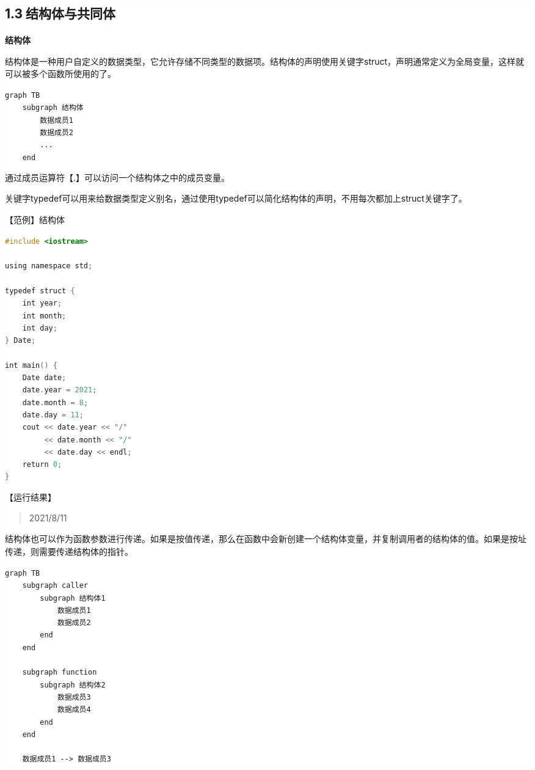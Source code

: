 <div style="page-break-after: always;"></div>

## 1.3 结构体与共同体

**结构体**

结构体是一种用户自定义的数据类型，它允许存储不同类型的数据项。结构体的声明使用关键字struct，声明通常定义为全局变量，这样就可以被多个函数所使用的了。

```mermaid
graph TB
	subgraph 结构体
		数据成员1
		数据成员2
		...
	end
```

通过成员运算符【.】可以访问一个结构体之中的成员变量。

关键字typedef可以用来给数据类型定义别名，通过使用typedef可以简化结构体的声明，不用每次都加上struct关键字了。

【范例】结构体

```c++
#include <iostream>

using namespace std;

typedef struct {
    int year;
    int month;
    int day;
} Date;

int main() {
    Date date;
    date.year = 2021;
    date.month = 8;
    date.day = 11;
    cout << date.year << "/"
         << date.month << "/"
         << date.day << endl;
    return 0;
}
```

【运行结果】

> 2021/8/11

结构体也可以作为函数参数进行传递。如果是按值传递，那么在函数中会新创建一个结构体变量，并复制调用者的结构体的值。如果是按址传递，则需要传递结构体的指针。

```mermaid
graph TB
	subgraph caller
		subgraph 结构体1
			数据成员1
			数据成员2
		end
	end
	
	subgraph function
		subgraph 结构体2
			数据成员3
			数据成员4
		end
	end
	
	数据成员1 --> 数据成员3
```